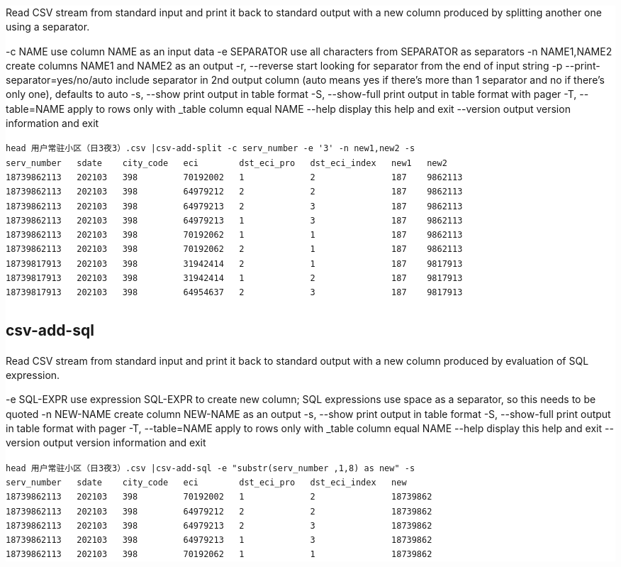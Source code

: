 Read CSV stream from standard input and print it back to standard output with a new column produced by splitting another one using a separator.

-c NAME
use column NAME as an input data
-e SEPARATOR
use all characters from SEPARATOR as separators
-n NAME1,NAME2
create columns NAME1 and NAME2 as an output
-r, --reverse
start looking for separator from the end of input string
-p --print-separator=yes/no/auto
include separator in 2nd output column (auto means yes if there’s more than 1 separator and no if there’s only one), defaults to auto
-s, --show
print output in table format
-S, --show-full
print output in table format with pager
-T, --table=NAME
apply to rows only with _table column equal NAME
--help
display this help and exit
--version
output version information and exit
```linux
head 用户常驻小区（日3夜3）.csv |csv-add-split -c serv_number -e '3' -n new1,new2 -s
serv_number   sdate    city_code   eci        dst_eci_pro   dst_eci_index   new1   new2
18739862113   202103   398         70192002   1             2               187    9862113
18739862113   202103   398         64979212   2             2               187    9862113
18739862113   202103   398         64979213   2             3               187    9862113
18739862113   202103   398         64979213   1             3               187    9862113
18739862113   202103   398         70192062   1             1               187    9862113
18739862113   202103   398         70192062   2             1               187    9862113
18739817913   202103   398         31942414   2             1               187    9817913
18739817913   202103   398         31942414   1             2               187    9817913
18739817913   202103   398         64954637   2             3               187    9817913
```
## csv-add-sql
Read CSV stream from standard input and print it back to standard output with a new column produced by evaluation of SQL expression.

-e SQL-EXPR
use expression SQL-EXPR to create new column; SQL expressions use space as a separator, so this needs to be quoted
-n NEW-NAME
create column NEW-NAME as an output
-s, --show
print output in table format
-S, --show-full
print output in table format with pager
-T, --table=NAME
apply to rows only with _table column equal NAME
--help
display this help and exit
--version
output version information and exit
```linux
head 用户常驻小区（日3夜3）.csv |csv-add-sql -e "substr(serv_number ,1,8) as new" -s
serv_number   sdate    city_code   eci        dst_eci_pro   dst_eci_index   new
18739862113   202103   398         70192002   1             2               18739862
18739862113   202103   398         64979212   2             2               18739862
18739862113   202103   398         64979213   2             3               18739862
18739862113   202103   398         64979213   1             3               18739862
18739862113   202103   398         70192062   1             1               18739862
```